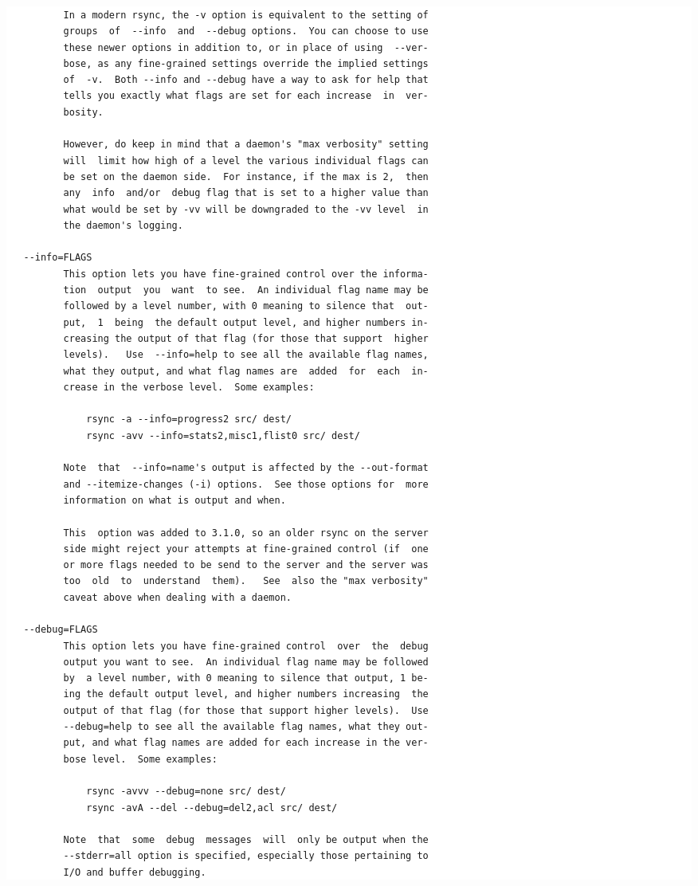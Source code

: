               In a modern rsync, the -v option is equivalent to the setting of
              groups  of  --info  and  --debug options.  You can choose to use
              these newer options in addition to, or in place of using  --ver‐
              bose, as any fine-grained settings override the implied settings
              of  -v.  Both --info and --debug have a way to ask for help that
              tells you exactly what flags are set for each increase  in  ver‐
              bosity.

              However, do keep in mind that a daemon's "max verbosity" setting
              will  limit how high of a level the various individual flags can
              be set on the daemon side.  For instance, if the max is 2,  then
              any  info  and/or  debug flag that is set to a higher value than
              what would be set by -vv will be downgraded to the -vv level  in
              the daemon's logging.

       --info=FLAGS
              This option lets you have fine-grained control over the informa‐
              tion  output  you  want  to see.  An individual flag name may be
              followed by a level number, with 0 meaning to silence that  out‐
              put,  1  being  the default output level, and higher numbers in‐
              creasing the output of that flag (for those that support  higher
              levels).   Use  --info=help to see all the available flag names,
              what they output, and what flag names are  added  for  each  in‐
              crease in the verbose level.  Some examples:

                  rsync -a --info=progress2 src/ dest/
                  rsync -avv --info=stats2,misc1,flist0 src/ dest/

              Note  that  --info=name's output is affected by the --out-format
              and --itemize-changes (-i) options.  See those options for  more
              information on what is output and when.

              This  option was added to 3.1.0, so an older rsync on the server
              side might reject your attempts at fine-grained control (if  one
              or more flags needed to be send to the server and the server was
              too  old  to  understand  them).   See  also the "max verbosity"
              caveat above when dealing with a daemon.

       --debug=FLAGS
              This option lets you have fine-grained control  over  the  debug
              output you want to see.  An individual flag name may be followed
              by  a level number, with 0 meaning to silence that output, 1 be‐
              ing the default output level, and higher numbers increasing  the
              output of that flag (for those that support higher levels).  Use
              --debug=help to see all the available flag names, what they out‐
              put, and what flag names are added for each increase in the ver‐
              bose level.  Some examples:

                  rsync -avvv --debug=none src/ dest/
                  rsync -avA --del --debug=del2,acl src/ dest/

              Note  that  some  debug  messages  will  only be output when the
              --stderr=all option is specified, especially those pertaining to
              I/O and buffer debugging.
